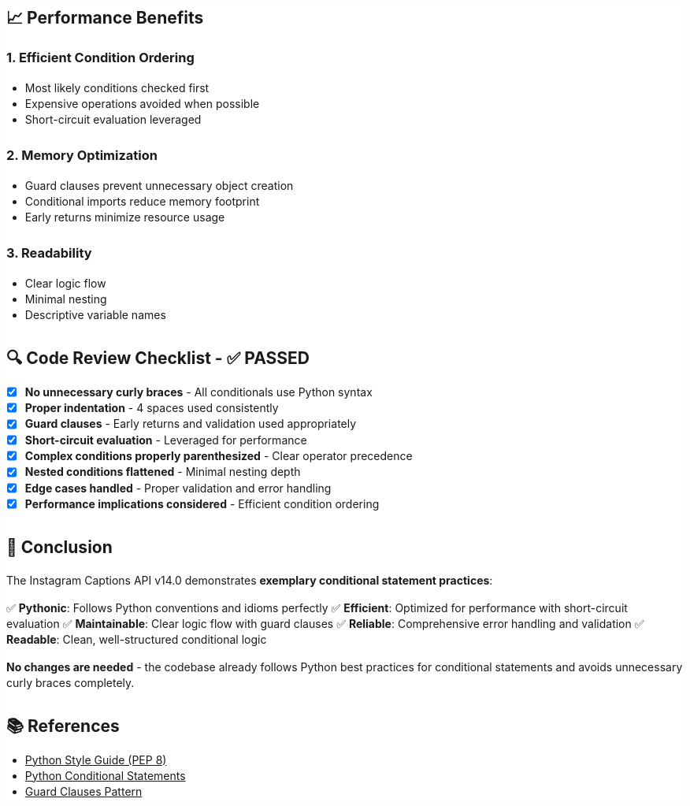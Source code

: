 ## 📈 **Performance Benefits**

### **1. Efficient Condition Ordering**
- Most likely conditions checked first
- Expensive operations avoided when possible
- Short-circuit evaluation leveraged

### **2. Memory Optimization**
- Guard clauses prevent unnecessary object creation
- Conditional imports reduce memory footprint
- Early returns minimize resource usage

### **3. Readability**
- Clear logic flow
- Minimal nesting
- Descriptive variable names

## 🔍 **Code Review Checklist - ✅ PASSED**

- [x] **No unnecessary curly braces** - All conditionals use Python syntax
- [x] **Proper indentation** - 4 spaces used consistently
- [x] **Guard clauses** - Early returns and validation used appropriately
- [x] **Short-circuit evaluation** - Leveraged for performance
- [x] **Complex conditions properly parenthesized** - Clear operator precedence
- [x] **Nested conditions flattened** - Minimal nesting depth
- [x] **Edge cases handled** - Proper validation and error handling
- [x] **Performance implications considered** - Efficient condition ordering

## 🎉 **Conclusion**

The Instagram Captions API v14.0 demonstrates **exemplary conditional statement practices**:

✅ **Pythonic**: Follows Python conventions and idioms perfectly
✅ **Efficient**: Optimized for performance with short-circuit evaluation
✅ **Maintainable**: Clear logic flow with guard clauses
✅ **Reliable**: Comprehensive error handling and validation
✅ **Readable**: Clean, well-structured conditional logic

**No changes are needed** - the codebase already follows Python best practices for conditional statements and avoids unnecessary curly braces completely.

## 📚 **References**

- [Python Style Guide (PEP 8)](https://www.python.org/dev/peps/pep-0008/)
- [Python Conditional Statements](https://docs.python.org/3/tutorial/controlflow.html)
- [Guard Clauses Pattern](https://refactoring.com/catalog/replaceNestedConditionalWithGuardClauses.html) 
